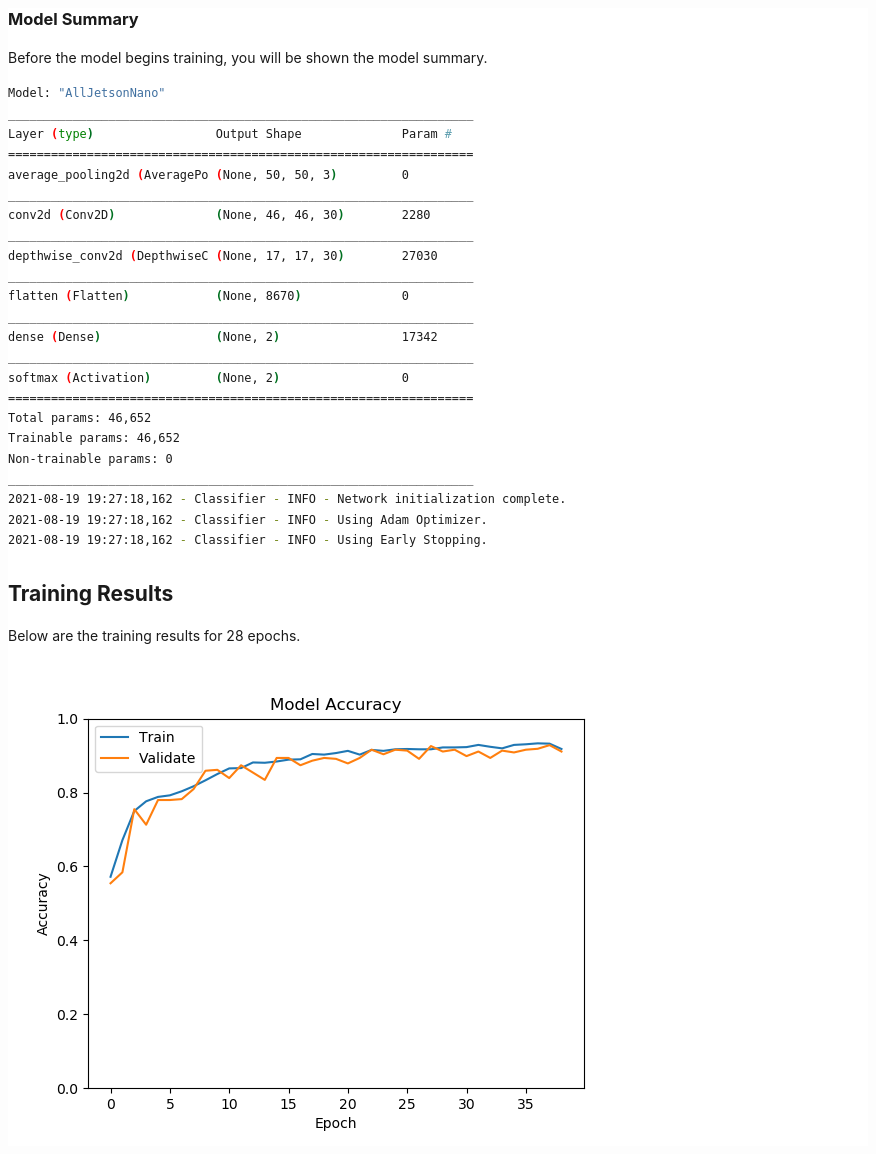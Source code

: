 ### Model Summary

Before the model begins training, you will be shown the model summary.

``` bash
Model: "AllJetsonNano"
_________________________________________________________________
Layer (type)                 Output Shape              Param #
=================================================================
average_pooling2d (AveragePo (None, 50, 50, 3)         0
_________________________________________________________________
conv2d (Conv2D)              (None, 46, 46, 30)        2280
_________________________________________________________________
depthwise_conv2d (DepthwiseC (None, 17, 17, 30)        27030
_________________________________________________________________
flatten (Flatten)            (None, 8670)              0
_________________________________________________________________
dense (Dense)                (None, 2)                 17342
_________________________________________________________________
softmax (Activation)         (None, 2)                 0
=================================================================
Total params: 46,652
Trainable params: 46,652
Non-trainable params: 0
_________________________________________________________________
2021-08-19 19:27:18,162 - Classifier - INFO - Network initialization complete.
2021-08-19 19:27:18,162 - Classifier - INFO - Using Adam Optimizer.
2021-08-19 19:27:18,162 - Classifier - INFO - Using Early Stopping.
```

## Training Results
Below are the training results for 28 epochs.

![Accuracy](../img/plots/accuracy.png)
